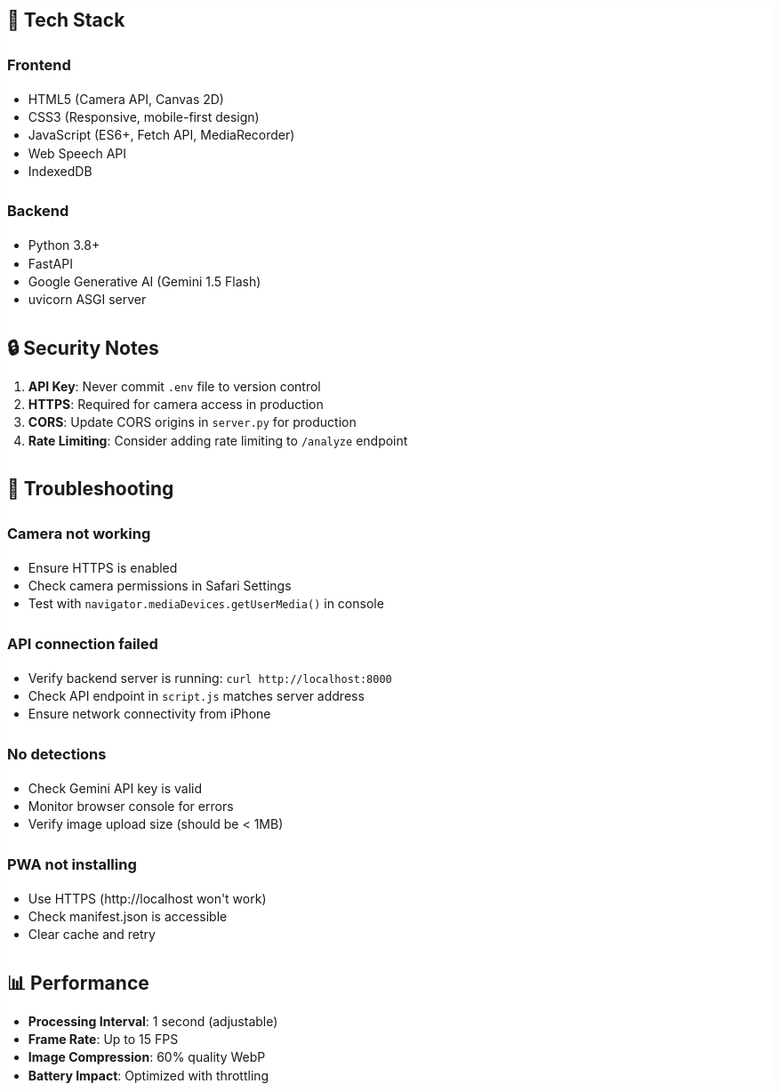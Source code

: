 ## 🎨 Tech Stack

### Frontend
- HTML5 (Camera API, Canvas 2D)
- CSS3 (Responsive, mobile-first design)
- JavaScript (ES6+, Fetch API, MediaRecorder)
- Web Speech API
- IndexedDB

### Backend
- Python 3.8+
- FastAPI
- Google Generative AI (Gemini 1.5 Flash)
- uvicorn ASGI server

## 🔒 Security Notes

1. **API Key**: Never commit `.env` file to version control
2. **HTTPS**: Required for camera access in production
3. **CORS**: Update CORS origins in `server.py` for production
4. **Rate Limiting**: Consider adding rate limiting to `/analyze` endpoint

## 🐛 Troubleshooting

### Camera not working
- Ensure HTTPS is enabled
- Check camera permissions in Safari Settings
- Test with `navigator.mediaDevices.getUserMedia()` in console

### API connection failed
- Verify backend server is running: `curl http://localhost:8000`
- Check API endpoint in `script.js` matches server address
- Ensure network connectivity from iPhone

### No detections
- Check Gemini API key is valid
- Monitor browser console for errors
- Verify image upload size (should be < 1MB)

### PWA not installing
- Use HTTPS (http://localhost won't work)
- Check manifest.json is accessible
- Clear cache and retry

## 📊 Performance

- **Processing Interval**: 1 second (adjustable)
- **Frame Rate**: Up to 15 FPS
- **Image Compression**: 60% quality WebP
- **Battery Impact**: Optimized with throttling

